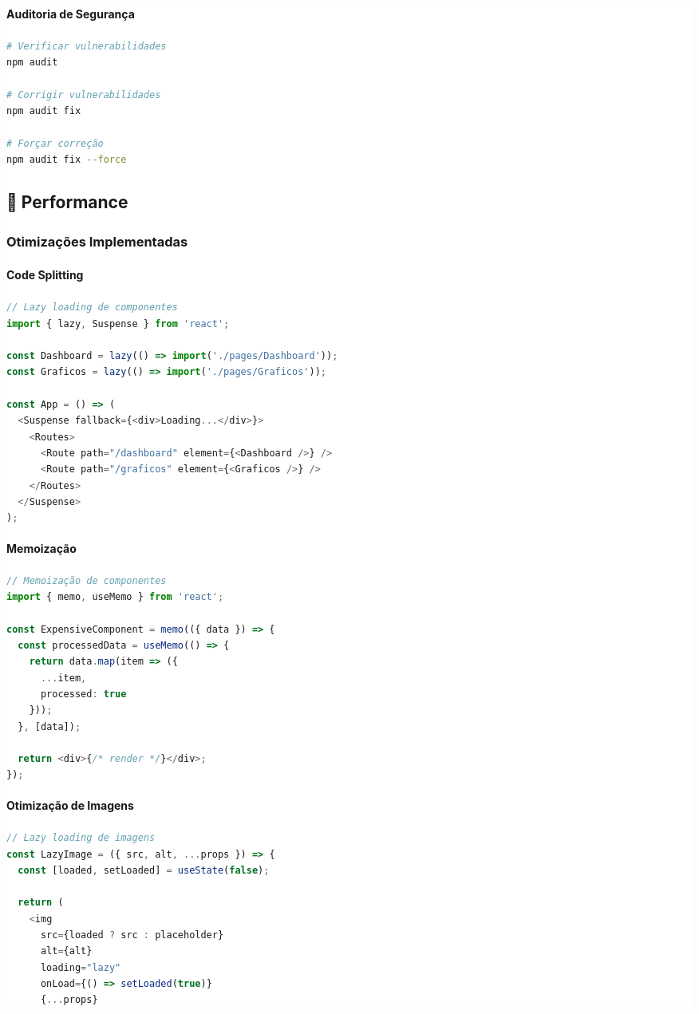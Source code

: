 #### Auditoria de Segurança
```bash
# Verificar vulnerabilidades
npm audit

# Corrigir vulnerabilidades
npm audit fix

# Forçar correção
npm audit fix --force
```

## 🚀 Performance

### Otimizações Implementadas

#### Code Splitting
```typescript
// Lazy loading de componentes
import { lazy, Suspense } from 'react';

const Dashboard = lazy(() => import('./pages/Dashboard'));
const Graficos = lazy(() => import('./pages/Graficos'));

const App = () => (
  <Suspense fallback={<div>Loading...</div>}>
    <Routes>
      <Route path="/dashboard" element={<Dashboard />} />
      <Route path="/graficos" element={<Graficos />} />
    </Routes>
  </Suspense>
);
```

#### Memoização
```typescript
// Memoização de componentes
import { memo, useMemo } from 'react';

const ExpensiveComponent = memo(({ data }) => {
  const processedData = useMemo(() => {
    return data.map(item => ({
      ...item,
      processed: true
    }));
  }, [data]);
  
  return <div>{/* render */}</div>;
});
```

#### Otimização de Imagens
```typescript
// Lazy loading de imagens
const LazyImage = ({ src, alt, ...props }) => {
  const [loaded, setLoaded] = useState(false);
  
  return (
    <img
      src={loaded ? src : placeholder}
      alt={alt}
      loading="lazy"
      onLoad={() => setLoaded(true)}
      {...props}
```